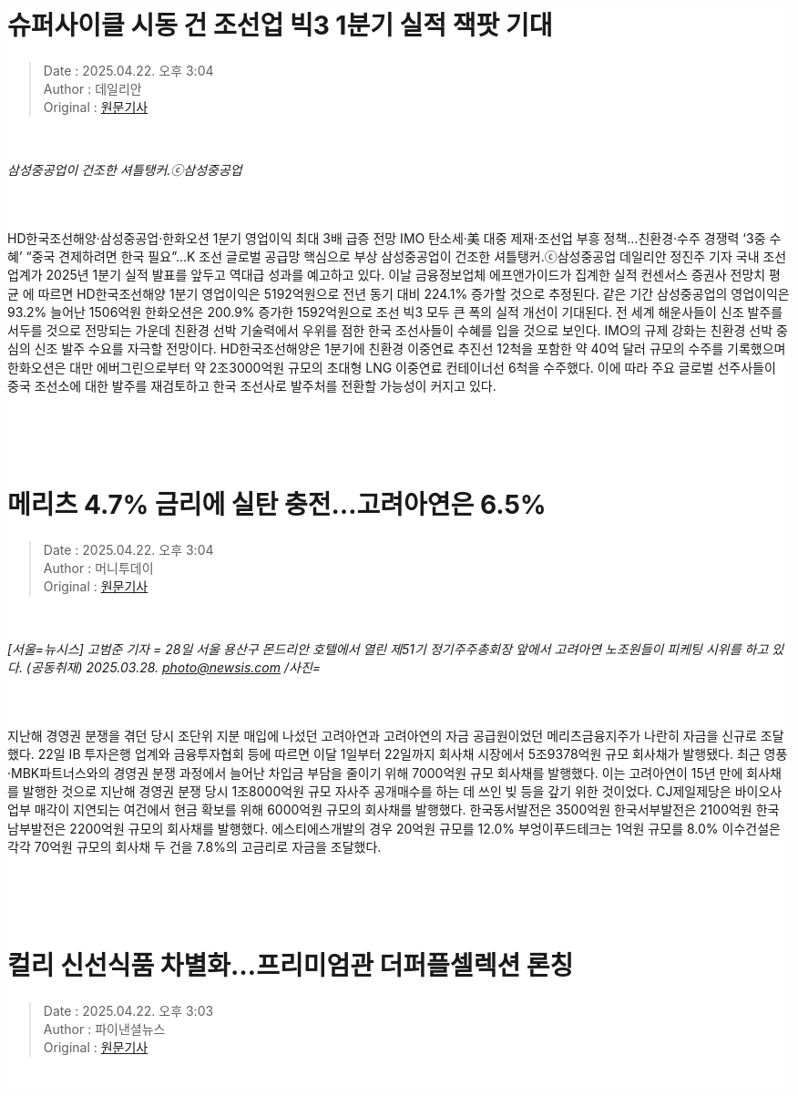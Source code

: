   
# 슈퍼사이클 시동 건 조선업 빅3 1분기 실적 잭팟 기대  
  
> Date : 2025.04.22. 오후 3:04  
> Author : 데일리안  
> Original : [원문기사](https://n.news.naver.com/mnews/article/119/0002948123?sid=101)  
<br/>  
  
<img alt="삼성중공업이 건조한 셔틀탱커.ⓒ삼성중공업" class="_LAZY_LOADING _LAZY_LOADING_INIT_HIDE" src="https://imgnews.pstatic.net/image/119/2025/04/22/0002948123_001_20250422150414767.jpeg?type=w860" id="img1" style="display: none;"></img><em class="img_desc">삼성중공업이 건조한 셔틀탱커.ⓒ삼성중공업</em>  
<br/><br/>  
  
HD한국조선해양·삼성중공업·한화오션 1분기 영업이익 최대 3배 급증 전망 IMO 탄소세·美 대중 제재·조선업 부흥 정책…친환경·수주 경쟁력 ‘3중 수혜’ “중국 견제하려면 한국 필요”…K 조선 글로벌 공급망 핵심으로 부상 삼성중공업이 건조한 셔틀탱커.ⓒ삼성중공업 데일리안 정진주 기자 국내 조선업계가 2025년 1분기 실적 발표를 앞두고 역대급 성과를 예고하고 있다.
이날 금융정보업체 에프앤가이드가 집계한 실적 컨센서스 증권사 전망치 평균 에 따르면 HD한국조선해양 1분기 영업이익은 5192억원으로 전년 동기 대비 224.1% 증가할 것으로 추정된다.
같은 기간 삼성중공업의 영업이익은 93.2% 늘어난 1506억원 한화오션은 200.9% 증가한 1592억원으로 조선 빅3 모두 큰 폭의 실적 개선이 기대된다.
전 세계 해운사들이 신조 발주를 서두를 것으로 전망되는 가운데 친환경 선박 기술력에서 우위를 점한 한국 조선사들이 수혜를 입을 것으로 보인다.
IMO의 규제 강화는 친환경 선박 중심의 신조 발주 수요를 자극할 전망이다.
HD한국조선해양은 1분기에 친환경 이중연료 추진선 12척을 포함한 약 40억 달러 규모의 수주를 기록했으며 한화오션은 대만 에버그린으로부터 약 2조3000억원 규모의 초대형 LNG 이중연료 컨테이너선 6척을 수주했다.
이에 따라 주요 글로벌 선주사들이 중국 조선소에 대한 발주를 재검토하고 한국 조선사로 발주처를 전환할 가능성이 커지고 있다.  
<br/><br/><br/>  

  
# 메리츠 4.7% 금리에 실탄 충전…고려아연은 6.5%  
  
> Date : 2025.04.22. 오후 3:04  
> Author : 머니투데이  
> Original : [원문기사](https://n.news.naver.com/mnews/article/008/0005184134?sid=101)  
<br/>  
  
<img alt="[서울=뉴시스] 고범준 기자 = 28일 서울 용산구 몬드리안 호텔에서 열린 제51기 정기주주총회장 앞에서 고려아연 노조원들이 피케팅 시위를 하고 있다. (공동취재) 2025.03.28. photo@newsis.com" class="_LAZY_LOADING _LAZY_LOADING_INIT_HIDE" src="https://imgnews.pstatic.net/image/008/2025/04/22/0005184134_001_20250422150415652.jpg?type=w860" id="img1" style="display: none;"></img><em class="img_desc">[서울=뉴시스] 고범준 기자 = 28일 서울 용산구 몬드리안 호텔에서 열린 제51기 정기주주총회장 앞에서 고려아연 노조원들이 피케팅 시위를 하고 있다. (공동취재) 2025.03.28. photo@newsis.com /사진=</em>  
<br/><br/>  
  
지난해 경영권 분쟁을 겪던 당시 조단위 지분 매입에 나섰던 고려아연과 고려아연의 자금 공급원이었던 메리츠금융지주가 나란히 자금을 신규로 조달했다.
22일 IB 투자은행 업계와 금융투자협회 등에 따르면 이달 1일부터 22일까지 회사채 시장에서 5조9378억원 규모 회사채가 발행됐다.
최근 영풍·MBK파트너스와의 경영권 분쟁 과정에서 늘어난 차입금 부담을 줄이기 위해 7000억원 규모 회사채를 발행했다.
이는 고려아연이 15년 만에 회사채를 발행한 것으로 지난해 경영권 분쟁 당시 1조8000억원 규모 자사주 공개매수를 하는 데 쓰인 빚 등을 갚기 위한 것이었다.
CJ제일제당은 바이오사업부 매각이 지연되는 여건에서 현금 확보를 위해 6000억원 규모의 회사채를 발행했다.
한국동서발전은 3500억원 한국서부발전은 2100억원 한국남부발전은 2200억원 규모의 회사채를 발행했다.
에스티에스개발의 경우 20억원 규모를 12.0% 부엉이푸드테크는 1억원 규모를 8.0% 이수건설은 각각 70억원 규모의 회사채 두 건을 7.8%의 고금리로 자금을 조달했다.  
<br/><br/><br/>  

  
# 컬리 신선식품 차별화…프리미엄관 더퍼플셀렉션 론칭  
  
> Date : 2025.04.22. 오후 3:03  
> Author : 파이낸셜뉴스  
> Original : [원문기사](https://n.news.naver.com/mnews/article/014/0005339576?sid=101)  
<br/>  
  